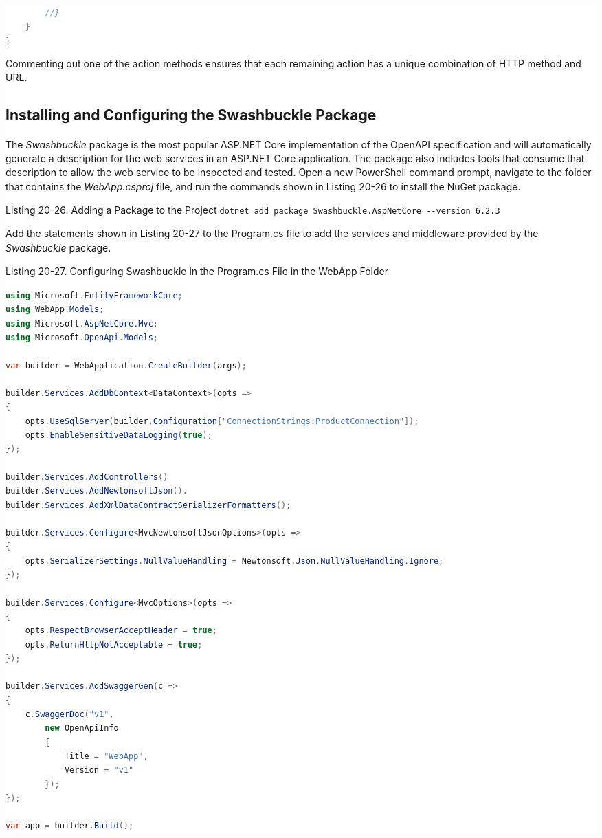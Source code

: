 ```cs
		//}
	}
}
```

Commenting out one of the action methods ensures that each remaining action has a unique combination of HTTP method and URL.

## Installing and Configuring the Swashbuckle Package

The *Swashbuckle* package is the most popular ASP.NET Core implementation of the OpenAPI specification and will automatically generate a description for the web services in an ASP.NET Core application. The package also includes tools that consume that description to allow the web service to be inspected and tested.
Open a new PowerShell command prompt, navigate to the folder that contains the *WebApp.csproj* file, and run the commands shown in Listing 20-26 to install the NuGet package.

Listing 20-26. Adding a Package to the Project
`dotnet add package Swashbuckle.AspNetCore --version 6.2.3`

Add the statements shown in Listing 20-27 to the Program.cs file to add the services and middleware provided by the *Swashbuckle* package.

Listing 20-27. Configuring Swashbuckle in the Program.cs File in the WebApp Folder
```cs
using Microsoft.EntityFrameworkCore;
using WebApp.Models;
using Microsoft.AspNetCore.Mvc;
using Microsoft.OpenApi.Models;

var builder = WebApplication.CreateBuilder(args);

builder.Services.AddDbContext<DataContext>(opts => 
{
	opts.UseSqlServer(builder.Configuration["ConnectionStrings:ProductConnection"]);
	opts.EnableSensitiveDataLogging(true);
});

builder.Services.AddControllers()
builder.Services.AddNewtonsoftJson().
builder.Services.AddXmlDataContractSerializerFormatters();

builder.Services.Configure<MvcNewtonsoftJsonOptions>(opts => 
{
	opts.SerializerSettings.NullValueHandling = Newtonsoft.Json.NullValueHandling.Ignore;
});

builder.Services.Configure<MvcOptions>(opts => 
{
	opts.RespectBrowserAcceptHeader = true;
	opts.ReturnHttpNotAcceptable = true;
});

builder.Services.AddSwaggerGen(c => 
{
	c.SwaggerDoc("v1", 
		new OpenApiInfo 
		{ 
			Title = "WebApp", 
			Version = "v1"
		});
});

var app = builder.Build();

```
